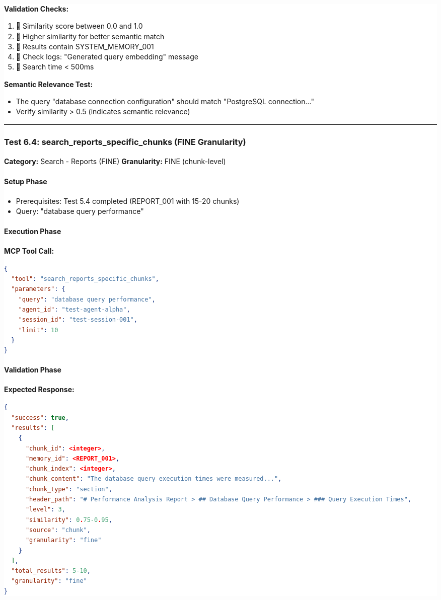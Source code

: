 
**Validation Checks:**
1.  Similarity score between 0.0 and 1.0
2.  Higher similarity for better semantic match
3.  Results contain SYSTEM_MEMORY_001
4.  Check logs: "Generated query embedding" message
5.  Search time < 500ms

**Semantic Relevance Test:**
- The query "database connection configuration" should match "PostgreSQL connection..."
- Verify similarity > 0.5 (indicates semantic relevance)

---

### Test 6.4: search_reports_specific_chunks (FINE Granularity)

**Category:** Search - Reports (FINE)
**Granularity:** FINE (chunk-level)

#### Setup Phase
- Prerequisites: Test 5.4 completed (REPORT_001 with 15-20 chunks)
- Query: "database query performance"

#### Execution Phase

**MCP Tool Call:**
```json
{
  "tool": "search_reports_specific_chunks",
  "parameters": {
    "query": "database query performance",
    "agent_id": "test-agent-alpha",
    "session_id": "test-session-001",
    "limit": 10
  }
}
```

#### Validation Phase

**Expected Response:**
```json
{
  "success": true,
  "results": [
    {
      "chunk_id": <integer>,
      "memory_id": <REPORT_001>,
      "chunk_index": <integer>,
      "chunk_content": "The database query execution times were measured...",
      "chunk_type": "section",
      "header_path": "# Performance Analysis Report > ## Database Query Performance > ### Query Execution Times",
      "level": 3,
      "similarity": 0.75-0.95,
      "source": "chunk",
      "granularity": "fine"
    }
  ],
  "total_results": 5-10,
  "granularity": "fine"
}
```
